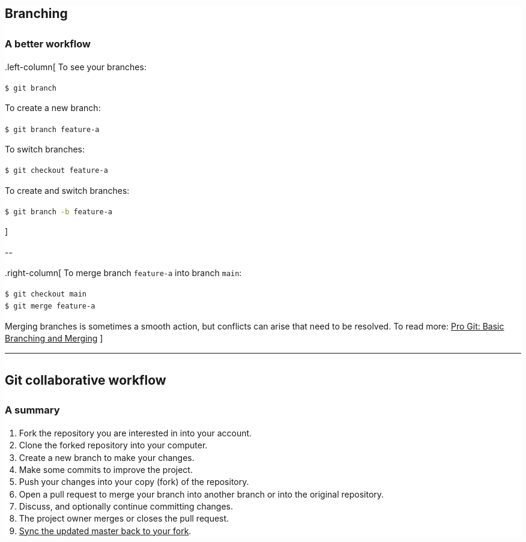 
## Branching
### A better workflow

.left-column[
To see your branches:

``` bash
$ git branch
```

To create a new branch:

``` bash
$ git branch feature-a
```

To switch branches:

``` bash
$ git checkout feature-a
```

To create and switch branches:

``` bash
$ git branch -b feature-a
```
]

--

.right-column[
To merge branch `feature-a` into branch `main`:

``` bash
$ git checkout main
$ git merge feature-a
```

Merging branches is sometimes a smooth action, but conflicts can arise that need to be resolved. To read more: [Pro Git: Basic Branching and Merging](https://git-scm.com/book/en/v2/Git-Branching-Basic-Branching-and-Merging)
]

---

## Git collaborative workflow
### A summary

1. Fork the repository you are interested in into your account.
2. Clone the forked repository into your computer.
3. Create a new branch to make your changes.
4. Make some commits to improve the project.  
5. Push your changes into your copy (fork) of the repository.
6. Open a pull request to merge your branch into another branch or into the original repository.
7. Discuss, and optionally continue committing changes.  
8. The project owner merges or closes the pull request.  
9. [Sync the updated master back to your fork](https://docs.github.com/en/pull-requests/collaborating-with-pull-requests/working-with-forks/syncing-a-fork#syncing-a-fork-from-the-command-line).  
